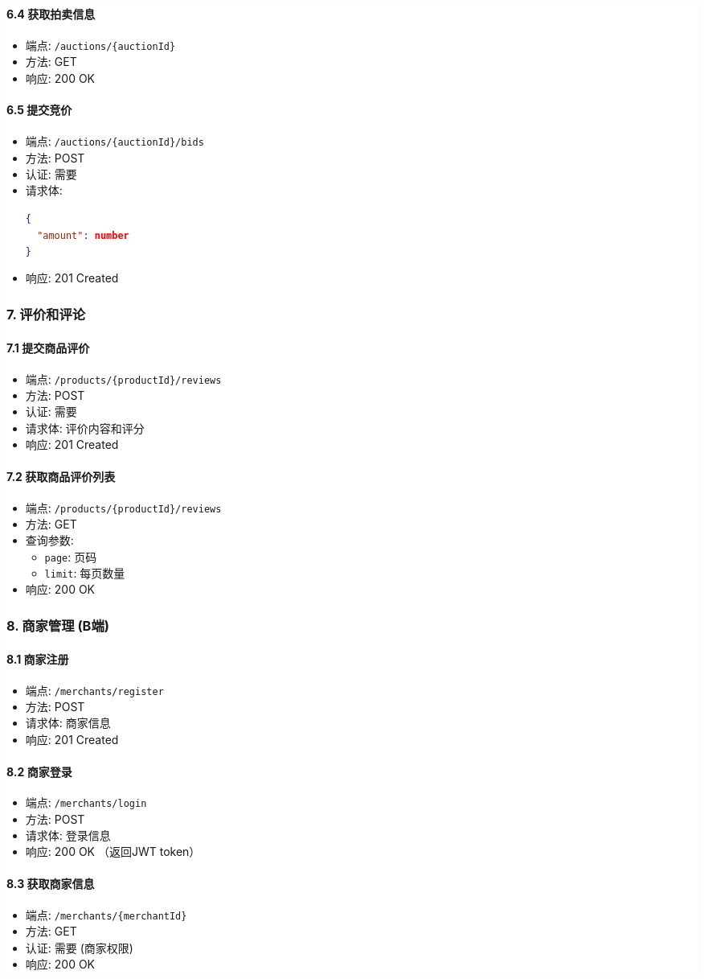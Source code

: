 #### 6.4 获取拍卖信息
- 端点: `/auctions/{auctionId}`
- 方法: GET
- 响应: 200 OK

#### 6.5 提交竞价
- 端点: `/auctions/{auctionId}/bids`
- 方法: POST
- 认证: 需要
- 请求体:
  ```json
  {
    "amount": number
  }
  ```
- 响应: 201 Created

### 7. 评价和评论

#### 7.1 提交商品评价
- 端点: `/products/{productId}/reviews`
- 方法: POST
- 认证: 需要
- 请求体: 评价内容和评分
- 响应: 201 Created

#### 7.2 获取商品评价列表
- 端点: `/products/{productId}/reviews`
- 方法: GET
- 查询参数:
  - `page`: 页码
  - `limit`: 每页数量
- 响应: 200 OK

### 8. 商家管理 (B端)

#### 8.1 商家注册
- 端点: `/merchants/register`
- 方法: POST
- 请求体: 商家信息
- 响应: 201 Created

#### 8.2 商家登录
- 端点: `/merchants/login`
- 方法: POST
- 请求体: 登录信息
- 响应: 200 OK （返回JWT token）

#### 8.3 获取商家信息
- 端点: `/merchants/{merchantId}`
- 方法: GET
- 认证: 需要 (商家权限)
- 响应: 200 OK
